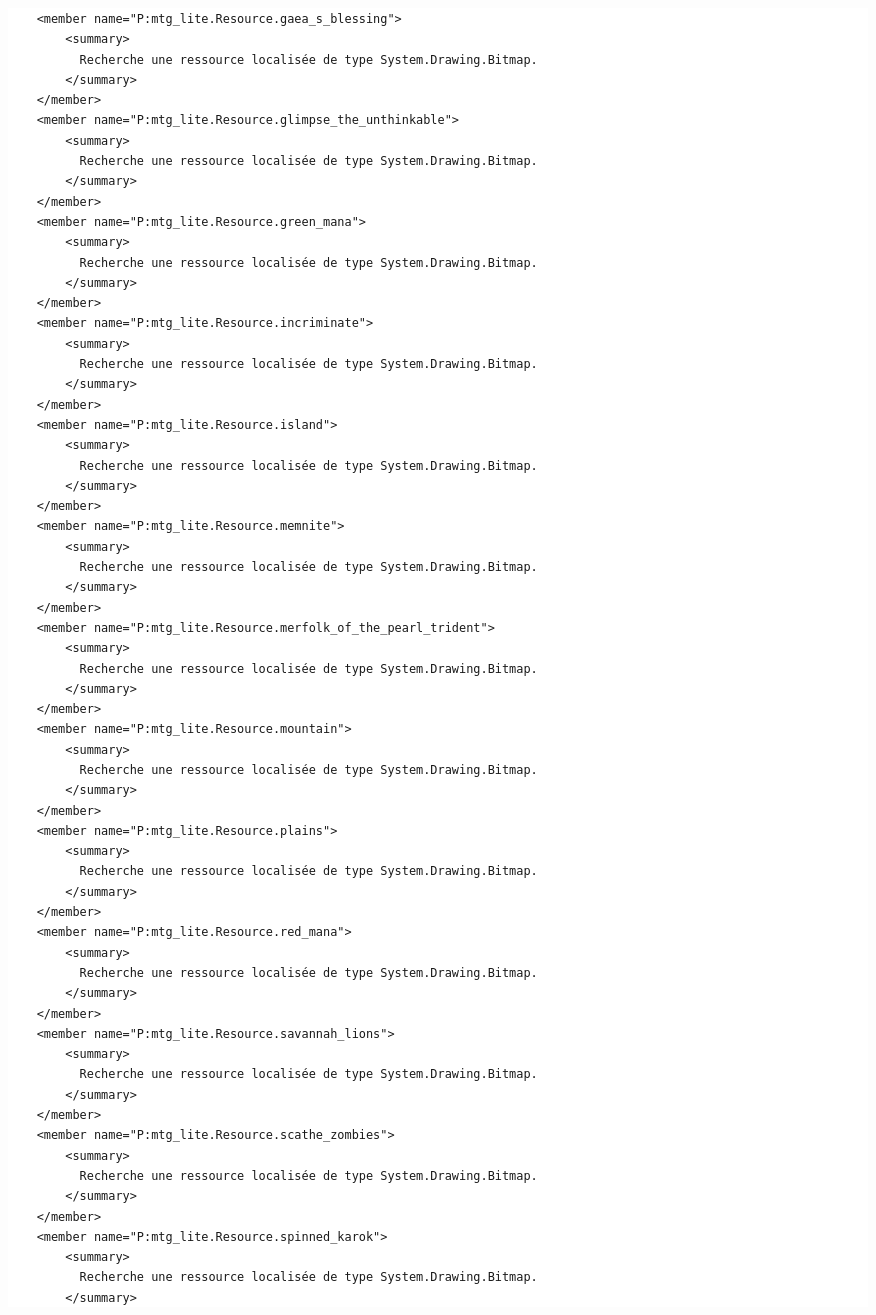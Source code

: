         <member name="P:mtg_lite.Resource.gaea_s_blessing">
            <summary>
              Recherche une ressource localisée de type System.Drawing.Bitmap.
            </summary>
        </member>
        <member name="P:mtg_lite.Resource.glimpse_the_unthinkable">
            <summary>
              Recherche une ressource localisée de type System.Drawing.Bitmap.
            </summary>
        </member>
        <member name="P:mtg_lite.Resource.green_mana">
            <summary>
              Recherche une ressource localisée de type System.Drawing.Bitmap.
            </summary>
        </member>
        <member name="P:mtg_lite.Resource.incriminate">
            <summary>
              Recherche une ressource localisée de type System.Drawing.Bitmap.
            </summary>
        </member>
        <member name="P:mtg_lite.Resource.island">
            <summary>
              Recherche une ressource localisée de type System.Drawing.Bitmap.
            </summary>
        </member>
        <member name="P:mtg_lite.Resource.memnite">
            <summary>
              Recherche une ressource localisée de type System.Drawing.Bitmap.
            </summary>
        </member>
        <member name="P:mtg_lite.Resource.merfolk_of_the_pearl_trident">
            <summary>
              Recherche une ressource localisée de type System.Drawing.Bitmap.
            </summary>
        </member>
        <member name="P:mtg_lite.Resource.mountain">
            <summary>
              Recherche une ressource localisée de type System.Drawing.Bitmap.
            </summary>
        </member>
        <member name="P:mtg_lite.Resource.plains">
            <summary>
              Recherche une ressource localisée de type System.Drawing.Bitmap.
            </summary>
        </member>
        <member name="P:mtg_lite.Resource.red_mana">
            <summary>
              Recherche une ressource localisée de type System.Drawing.Bitmap.
            </summary>
        </member>
        <member name="P:mtg_lite.Resource.savannah_lions">
            <summary>
              Recherche une ressource localisée de type System.Drawing.Bitmap.
            </summary>
        </member>
        <member name="P:mtg_lite.Resource.scathe_zombies">
            <summary>
              Recherche une ressource localisée de type System.Drawing.Bitmap.
            </summary>
        </member>
        <member name="P:mtg_lite.Resource.spinned_karok">
            <summary>
              Recherche une ressource localisée de type System.Drawing.Bitmap.
            </summary>